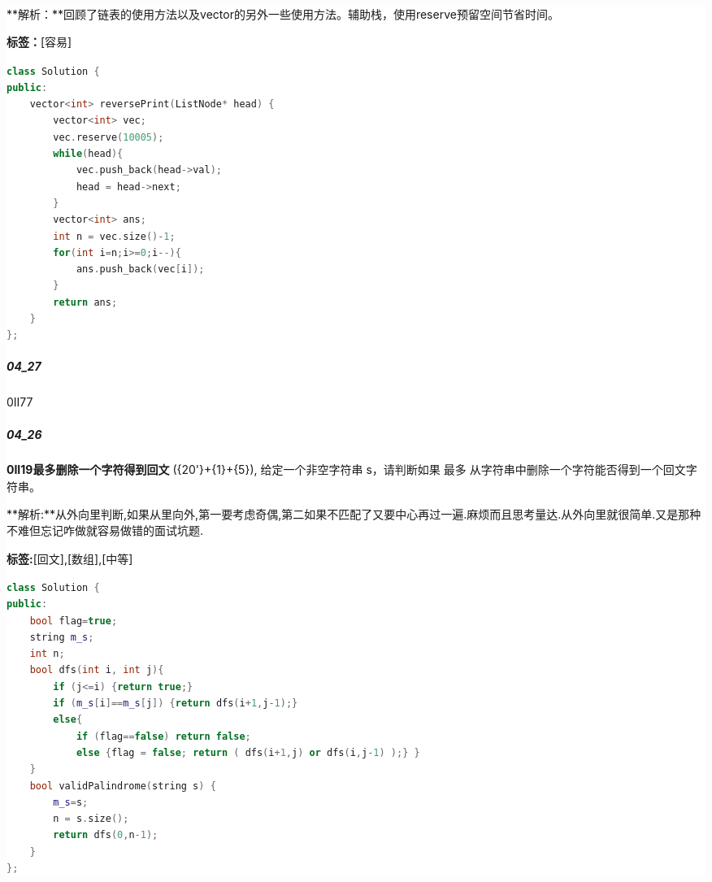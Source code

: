 **解析：**回顾了链表的使用方法以及vector的另外一些使用方法。辅助栈，使用reserve预留空间节省时间。

**标签：**[容易]

```cpp
class Solution {
public:
    vector<int> reversePrint(ListNode* head) {
        vector<int> vec;
        vec.reserve(10005);
        while(head){
            vec.push_back(head->val);
            head = head->next;
        }
        vector<int> ans;
        int n = vec.size()-1;
        for(int i=n;i>=0;i--){
            ans.push_back(vec[i]);
        }
        return ans;
    }
};
```

##### 04_27
0II77

##### 04_26
**0II19最多删除一个字符得到回文**  ({20'}+{1}+{5}),
给定一个非空字符串 s，请判断如果 最多 从字符串中删除一个字符能否得到一个回文字符串。

**解析:**从外向里判断,如果从里向外,第一要考虑奇偶,第二如果不匹配了又要中心再过一遍.麻烦而且思考量达.从外向里就很简单.又是那种不难但忘记咋做就容易做错的面试坑题.

**标签:**[回文],[数组],[中等]

```cpp
class Solution {
public:
    bool flag=true;
    string m_s;
    int n;
    bool dfs(int i, int j){
        if (j<=i) {return true;}
        if (m_s[i]==m_s[j]) {return dfs(i+1,j-1);}
        else{
            if (flag==false) return false;
            else {flag = false; return ( dfs(i+1,j) or dfs(i,j-1) );} }
    }
    bool validPalindrome(string s) {
        m_s=s;
        n = s.size();
        return dfs(0,n-1);
    }
};
```
